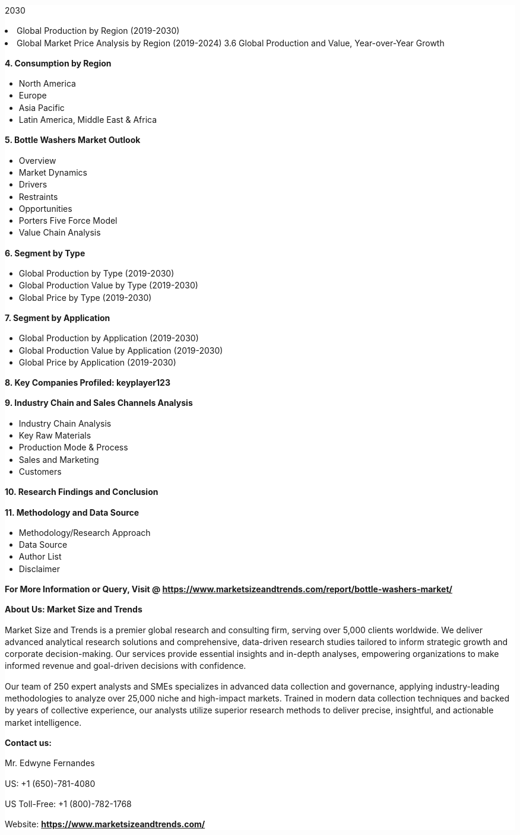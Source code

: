 2030</li><li>Global Production by Region (2019-2030)</li><li>Global Market Price Analysis by Region (2019-2024) 3.6 Global Production and Value, Year-over-Year Growth</li></ul><p><strong>4. Consumption by Region</strong></p><ul><li>North America</li><li>Europe</li><li>Asia Pacific</li><li>Latin America, Middle East &amp; Africa</li></ul><p><strong>5. Bottle Washers Market Outlook</strong></p><ul><li>Overview</li><li>Market Dynamics</li><li>Drivers</li><li>Restraints</li><li>Opportunities</li><li>Porters Five Force Model</li><li>Value Chain Analysis&nbsp;</li></ul><p><strong>6. Segment by Type</strong></p><ul><li>Global Production by Type (2019-2030)</li><li>Global Production Value by Type (2019-2030)</li><li>Global Price by Type (2019-2030)</li></ul><p><strong>7. Segment by Application</strong></p><ul><li>Global Production by Application (2019-2030)</li><li>Global Production Value by Application (2019-2030)</li><li>Global Price by Application (2019-2030)</li></ul><p><strong>8. Key Companies Profiled: keyplayer123</strong></p><p><strong>9. Industry Chain and Sales Channels Analysis</strong></p><ul><li>Industry Chain Analysis</li><li>Key Raw Materials</li><li>Production Mode &amp; Process</li><li>Sales and Marketing</li><li>Customers</li></ul><p><strong>10. Research Findings and Conclusion</strong></p><p><strong>11. Methodology and Data Source</strong></p><ul><li>Methodology/Research Approach</li><li>Data Source</li><li>Author List</li><li>Disclaimer</li></ul></p><p><strong>For More Information or Query, Visit @ <a href="https://www.marketsizeandtrends.com/report/bottle-washers-market/">https://www.marketsizeandtrends.com/report/bottle-washers-market/</a></strong></p><p><strong>About Us: Market Size and Trends</strong></p><p>Market Size and Trends is a premier global research and consulting firm, serving over 5,000 clients worldwide. We deliver advanced analytical research solutions and comprehensive, data-driven research studies tailored to inform strategic growth and corporate decision-making. Our services provide essential insights and in-depth analyses, empowering organizations to make informed revenue and goal-driven decisions with confidence.</p><p>Our team of 250 expert analysts and SMEs specializes in advanced data collection and governance, applying industry-leading methodologies to analyze over 25,000 niche and high-impact markets. Trained in modern data collection techniques and backed by years of collective experience, our analysts utilize superior research methods to deliver precise, insightful, and actionable market intelligence.</p><p><strong>Contact us:</strong></p><p>Mr. Edwyne Fernandes</p><p>US: +1 (650)-781-4080</p><p>US Toll-Free: +1 (800)-782-1768</p><p>Website: <strong><a href="https://www.marketsizeandtrends.com/">https://www.marketsizeandtrends.com/</a></strong></p>
